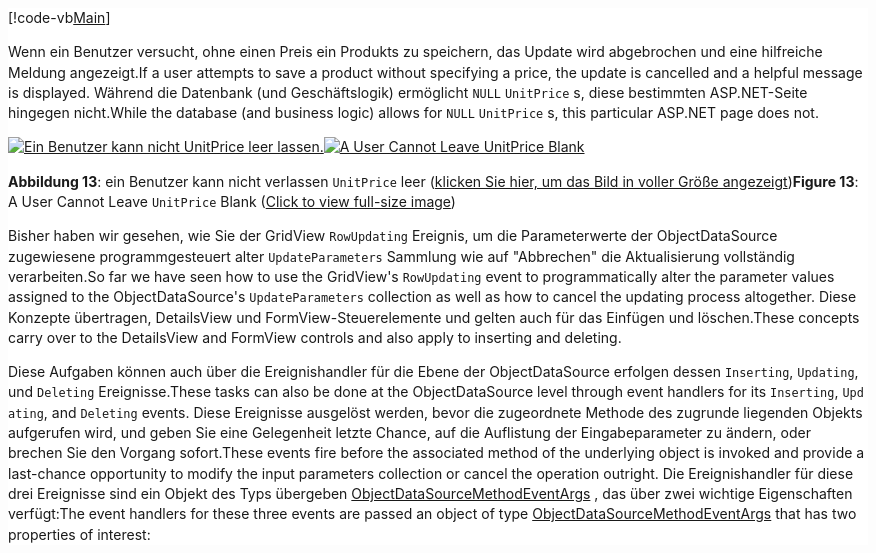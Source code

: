 
[!code-vb[Main](examining-the-events-associated-with-inserting-updating-and-deleting-vb/samples/sample7.vb)]

<span data-ttu-id="ca154-227">Wenn ein Benutzer versucht, ohne einen Preis ein Produkts zu speichern, das Update wird abgebrochen und eine hilfreiche Meldung angezeigt.</span><span class="sxs-lookup"><span data-stu-id="ca154-227">If a user attempts to save a product without specifying a price, the update is cancelled and a helpful message is displayed.</span></span> <span data-ttu-id="ca154-228">Während die Datenbank (und Geschäftslogik) ermöglicht `NULL` `UnitPrice` s, diese bestimmten ASP.NET-Seite hingegen nicht.</span><span class="sxs-lookup"><span data-stu-id="ca154-228">While the database (and business logic) allows for `NULL` `UnitPrice` s, this particular ASP.NET page does not.</span></span>


<span data-ttu-id="ca154-229">[![Ein Benutzer kann nicht UnitPrice leer lassen.](examining-the-events-associated-with-inserting-updating-and-deleting-vb/_static/image38.png)](examining-the-events-associated-with-inserting-updating-and-deleting-vb/_static/image37.png)</span><span class="sxs-lookup"><span data-stu-id="ca154-229">[![A User Cannot Leave UnitPrice Blank](examining-the-events-associated-with-inserting-updating-and-deleting-vb/_static/image38.png)](examining-the-events-associated-with-inserting-updating-and-deleting-vb/_static/image37.png)</span></span>

<span data-ttu-id="ca154-230">**Abbildung 13**: ein Benutzer kann nicht verlassen `UnitPrice` leer ([klicken Sie hier, um das Bild in voller Größe angezeigt](examining-the-events-associated-with-inserting-updating-and-deleting-vb/_static/image39.png))</span><span class="sxs-lookup"><span data-stu-id="ca154-230">**Figure 13**: A User Cannot Leave `UnitPrice` Blank ([Click to view full-size image](examining-the-events-associated-with-inserting-updating-and-deleting-vb/_static/image39.png))</span></span>


<span data-ttu-id="ca154-231">Bisher haben wir gesehen, wie Sie der GridView `RowUpdating` Ereignis, um die Parameterwerte der ObjectDataSource zugewiesene programmgesteuert alter `UpdateParameters` Sammlung wie auf "Abbrechen" die Aktualisierung vollständig verarbeiten.</span><span class="sxs-lookup"><span data-stu-id="ca154-231">So far we have seen how to use the GridView's `RowUpdating` event to programmatically alter the parameter values assigned to the ObjectDataSource's `UpdateParameters` collection as well as how to cancel the updating process altogether.</span></span> <span data-ttu-id="ca154-232">Diese Konzepte übertragen, DetailsView und FormView-Steuerelemente und gelten auch für das Einfügen und löschen.</span><span class="sxs-lookup"><span data-stu-id="ca154-232">These concepts carry over to the DetailsView and FormView controls and also apply to inserting and deleting.</span></span>

<span data-ttu-id="ca154-233">Diese Aufgaben können auch über die Ereignishandler für die Ebene der ObjectDataSource erfolgen dessen `Inserting`, `Updating`, und `Deleting` Ereignisse.</span><span class="sxs-lookup"><span data-stu-id="ca154-233">These tasks can also be done at the ObjectDataSource level through event handlers for its `Inserting`, `Updating`, and `Deleting` events.</span></span> <span data-ttu-id="ca154-234">Diese Ereignisse ausgelöst werden, bevor die zugeordnete Methode des zugrunde liegenden Objekts aufgerufen wird, und geben Sie eine Gelegenheit letzte Chance, auf die Auflistung der Eingabeparameter zu ändern, oder brechen Sie den Vorgang sofort.</span><span class="sxs-lookup"><span data-stu-id="ca154-234">These events fire before the associated method of the underlying object is invoked and provide a last-chance opportunity to modify the input parameters collection or cancel the operation outright.</span></span> <span data-ttu-id="ca154-235">Die Ereignishandler für diese drei Ereignisse sind ein Objekt des Typs übergeben [ObjectDataSourceMethodEventArgs](https://msdn.microsoft.com/library/system.web.ui.webcontrols.objectdatasourcemethodeventargs(VS.80).aspx) , das über zwei wichtige Eigenschaften verfügt:</span><span class="sxs-lookup"><span data-stu-id="ca154-235">The event handlers for these three events are passed an object of type [ObjectDataSourceMethodEventArgs](https://msdn.microsoft.com/library/system.web.ui.webcontrols.objectdatasourcemethodeventargs(VS.80).aspx) that has two properties of interest:</span></span>
